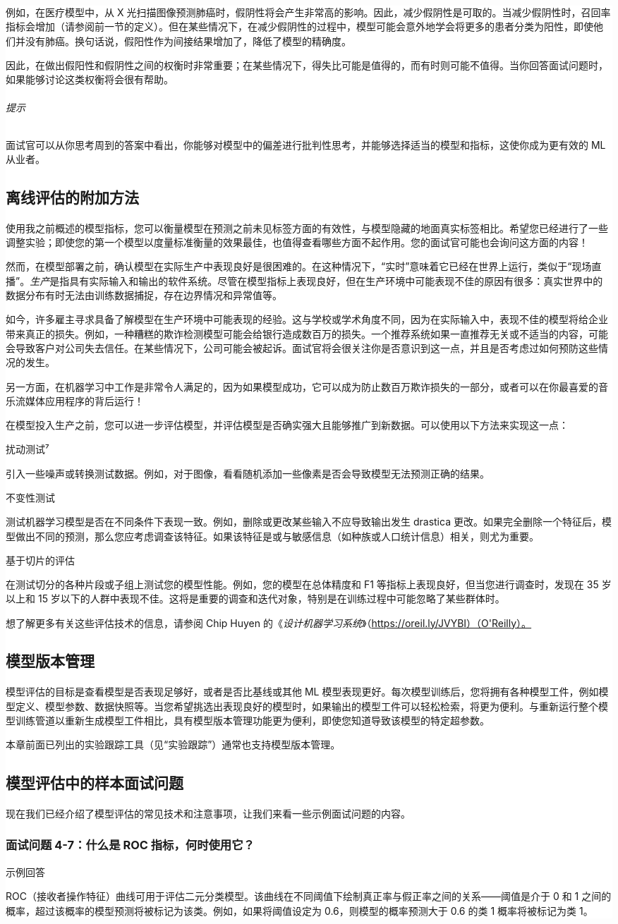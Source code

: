 例如，在医疗模型中，从 X 光扫描图像预测肺癌时，假阴性将会产生非常高的影响。因此，减少假阴性是可取的。当减少假阴性时，召回率指标会增加（请参阅前一节的定义）。但在某些情况下，在减少假阴性的过程中，模型可能会意外地学会将更多的患者分类为阳性，即使他们并没有肺癌。换句话说，假阳性作为间接结果增加了，降低了模型的精确度。

因此，在做出假阳性和假阴性之间的权衡时非常重要；在某些情况下，得失比可能是值得的，而有时则可能不值得。当你回答面试问题时，如果能够讨论这类权衡将会很有帮助。

###### 提示

面试官可以从你思考周到的答案中看出，你能够对模型中的偏差进行批判性思考，并能够选择适当的模型和指标，这使你成为更有效的 ML 从业者。

## 离线评估的附加方法

使用我之前概述的模型指标，您可以衡量模型在预测之前未见标签方面的有效性，与模型隐藏的地面真实标签相比。希望您已经进行了一些调整实验；即使您的第一个模型以度量标准衡量的效果最佳，也值得查看哪些方面不起作用。您的面试官可能也会询问这方面的内容！

然而，在模型部署之前，确认模型在实际生产中表现良好是很困难的。在这种情况下，“实时”意味着它已经在世界上运行，类似于“现场直播”。*生产*是指具有实际输入和输出的软件系统。尽管在模型指标上表现良好，但在生产环境中可能表现不佳的原因有很多：真实世界中的数据分布有时无法由训练数据捕捉，存在边界情况和异常值等。

如今，许多雇主寻求具备了解模型在生产环境中可能表现的经验。这与学校或学术角度不同，因为在实际输入中，表现不佳的模型将给企业带来真正的损失。例如，一种糟糕的欺诈检测模型可能会给银行造成数百万的损失。一个推荐系统如果一直推荐无关或不适当的内容，可能会导致客户对公司失去信任。在某些情况下，公司可能会被起诉。面试官将会很关注你是否意识到这一点，并且是否考虑过如何预防这些情况的发生。

另一方面，在机器学习中工作是非常令人满足的，因为如果模型成功，它可以成为防止数百万欺诈损失的一部分，或者可以在你最喜爱的音乐流媒体应用程序的背后运行！

在模型投入生产之前，您可以进一步评估模型，并评估模型是否确实强大且能够推广到新数据。可以使用以下方法来实现这一点：

扰动测试⁷

引入一些噪声或转换测试数据。例如，对于图像，看看随机添加一些像素是否会导致模型无法预测正确的结果。

不变性测试

测试机器学习模型是否在不同条件下表现一致。例如，删除或更改某些输入不应导致输出发生 drastica 更改。如果完全删除一个特征后，模型做出不同的预测，那么您应考虑调查该特征。如果该特征是或与敏感信息（如种族或人口统计信息）相关，则尤为重要。

基于切片的评估

在测试切分的各种片段或子组上测试您的模型性能。例如，您的模型在总体精度和 F1 等指标上表现良好，但当您进行调查时，发现在 35 岁以上和 15 岁以下的人群中表现不佳。这将是重要的调查和迭代对象，特别是在训练过程中可能忽略了某些群体时。

想了解更多有关这些评估技术的信息，请参阅 Chip Huyen 的《*设计机器学习系统*》（https://oreil.ly/JVYBI）（O'Reilly）。

## 模型版本管理

模型评估的目标是查看模型是否表现足够好，或者是否比基线或其他 ML 模型表现更好。每次模型训练后，您将拥有各种模型工件，例如模型定义、模型参数、数据快照等。当您希望挑选出表现良好的模型时，如果输出的模型工件可以轻松检索，将更为便利。与重新运行整个模型训练管道以重新生成模型工件相比，具有模型版本管理功能更为便利，即使您知道导致该模型的特定超参数。

本章前面已列出的实验跟踪工具（见“实验跟踪”）通常也支持模型版本管理。

## 模型评估中的样本面试问题

现在我们已经介绍了模型评估的常见技术和注意事项，让我们来看一些示例面试问题的内容。

### 面试问题 4-7：什么是 ROC 指标，何时使用它？

示例回答

ROC（接收者操作特征）曲线可用于评估二元分类模型。该曲线在不同阈值下绘制真正率与假正率之间的关系——阈值是介于 0 和 1 之间的概率，超过该概率的模型预测将被标记为该类。例如，如果将阈值设定为 0.6，则模型的概率预测大于 0.6 的类 1 概率将被标记为类 1。
